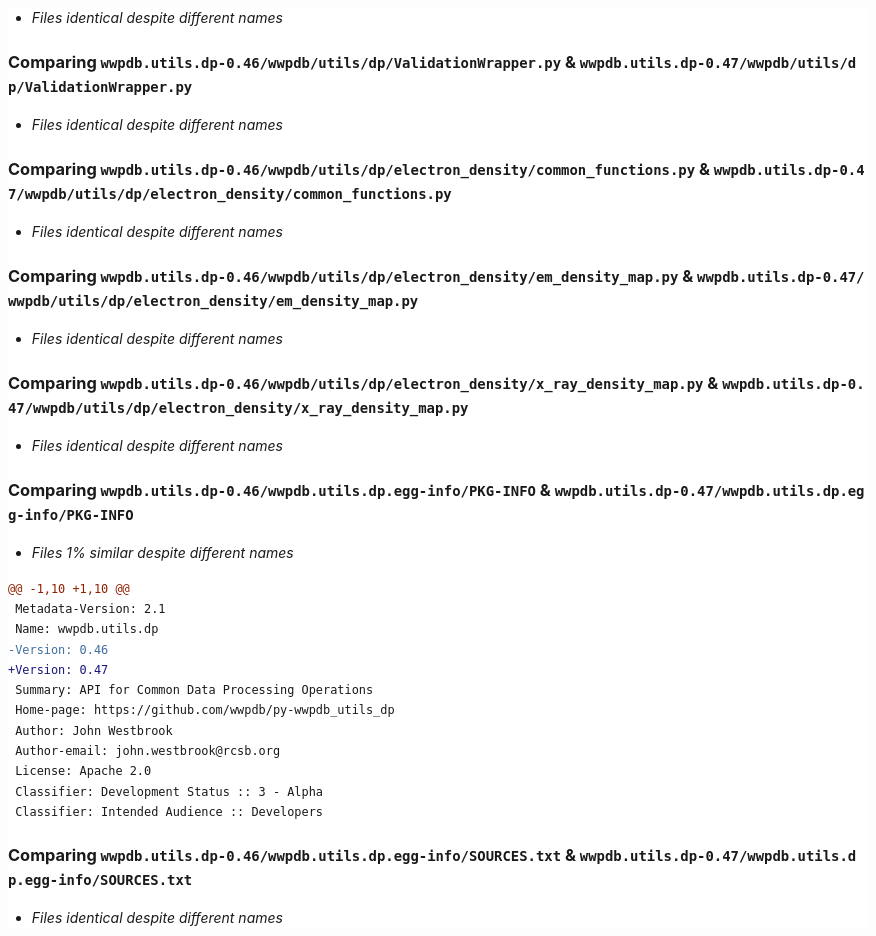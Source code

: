 * *Files identical despite different names*

### Comparing `wwpdb.utils.dp-0.46/wwpdb/utils/dp/ValidationWrapper.py` & `wwpdb.utils.dp-0.47/wwpdb/utils/dp/ValidationWrapper.py`

 * *Files identical despite different names*

### Comparing `wwpdb.utils.dp-0.46/wwpdb/utils/dp/electron_density/common_functions.py` & `wwpdb.utils.dp-0.47/wwpdb/utils/dp/electron_density/common_functions.py`

 * *Files identical despite different names*

### Comparing `wwpdb.utils.dp-0.46/wwpdb/utils/dp/electron_density/em_density_map.py` & `wwpdb.utils.dp-0.47/wwpdb/utils/dp/electron_density/em_density_map.py`

 * *Files identical despite different names*

### Comparing `wwpdb.utils.dp-0.46/wwpdb/utils/dp/electron_density/x_ray_density_map.py` & `wwpdb.utils.dp-0.47/wwpdb/utils/dp/electron_density/x_ray_density_map.py`

 * *Files identical despite different names*

### Comparing `wwpdb.utils.dp-0.46/wwpdb.utils.dp.egg-info/PKG-INFO` & `wwpdb.utils.dp-0.47/wwpdb.utils.dp.egg-info/PKG-INFO`

 * *Files 1% similar despite different names*

```diff
@@ -1,10 +1,10 @@
 Metadata-Version: 2.1
 Name: wwpdb.utils.dp
-Version: 0.46
+Version: 0.47
 Summary: API for Common Data Processing Operations
 Home-page: https://github.com/wwpdb/py-wwpdb_utils_dp
 Author: John Westbrook
 Author-email: john.westbrook@rcsb.org
 License: Apache 2.0
 Classifier: Development Status :: 3 - Alpha
 Classifier: Intended Audience :: Developers
```

### Comparing `wwpdb.utils.dp-0.46/wwpdb.utils.dp.egg-info/SOURCES.txt` & `wwpdb.utils.dp-0.47/wwpdb.utils.dp.egg-info/SOURCES.txt`

 * *Files identical despite different names*


